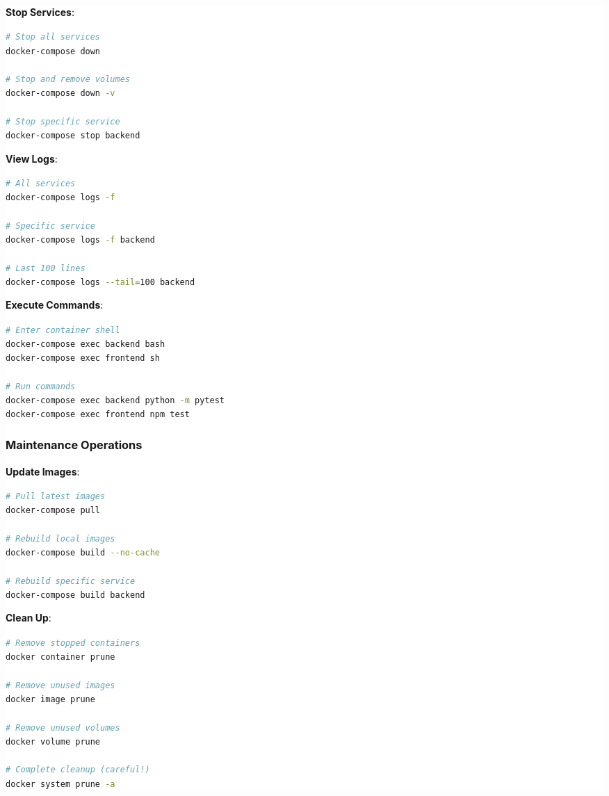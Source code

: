 **Stop Services**:
```bash
# Stop all services
docker-compose down

# Stop and remove volumes
docker-compose down -v

# Stop specific service
docker-compose stop backend
```

**View Logs**:
```bash
# All services
docker-compose logs -f

# Specific service
docker-compose logs -f backend

# Last 100 lines
docker-compose logs --tail=100 backend
```

**Execute Commands**:
```bash
# Enter container shell
docker-compose exec backend bash
docker-compose exec frontend sh

# Run commands
docker-compose exec backend python -m pytest
docker-compose exec frontend npm test
```

### Maintenance Operations

**Update Images**:
```bash
# Pull latest images
docker-compose pull

# Rebuild local images
docker-compose build --no-cache

# Rebuild specific service
docker-compose build backend
```

**Clean Up**:
```bash
# Remove stopped containers
docker container prune

# Remove unused images
docker image prune

# Remove unused volumes
docker volume prune

# Complete cleanup (careful!)
docker system prune -a
```
